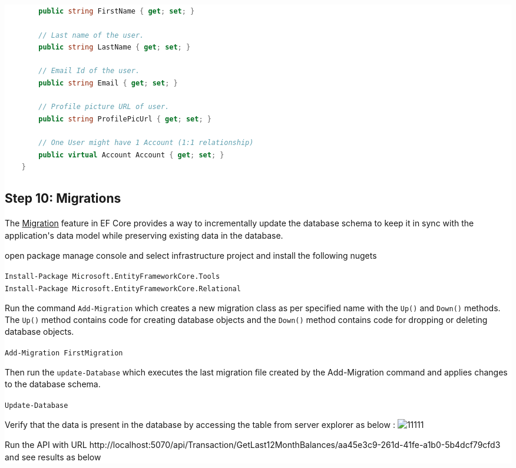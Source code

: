 ```cs
        public string FirstName { get; set; }

        // Last name of the user.
        public string LastName { get; set; }

        // Email Id of the user.
        public string Email { get; set; }

        // Profile picture URL of user.
        public string ProfilePicUrl { get; set; }

        // One User might have 1 Account (1:1 relationship)
        public virtual Account Account { get; set; }
    }
```

  ## Step 10: Migrations 

The  [Migration](https://docs.microsoft.com/en-us/ef/core/managing-schemas/migrations/?tabs=dotnet-core-cli) 
 feature in EF Core provides a way to incrementally update the database schema to keep it in sync with the application's data model while preserving existing data in the database.

 open package manage console and select infrastructure project and install the following nugets 

 ```
Install-Package Microsoft.EntityFrameworkCore.Tools
Install-Package Microsoft.EntityFrameworkCore.Relational
 ```

Run the command `Add-Migration` which creates a new migration class as per specified name with the `Up()` and `Down()` methods. The `Up()` method contains code for creating database objects and the `Down()` method contains code for dropping or deleting database objects.

```
Add-Migration FirstMigration
```

Then run the `update-Database` which executes the last migration file created by the Add-Migration command and applies changes to the database schema.

```
Update-Database
```

Verify that the data is present in the database by accessing the table from server explorer as below : 
![11111](https://user-images.githubusercontent.com/100709775/161940859-25a55be4-36b5-4da2-8c89-e4d8b23b3e6a.PNG)

Run the API with URL http://localhost:5070/api/Transaction/GetLast12MonthBalances/aa45e3c9-261d-41fe-a1b0-5b4dcf79cfd3 and see results as below 

